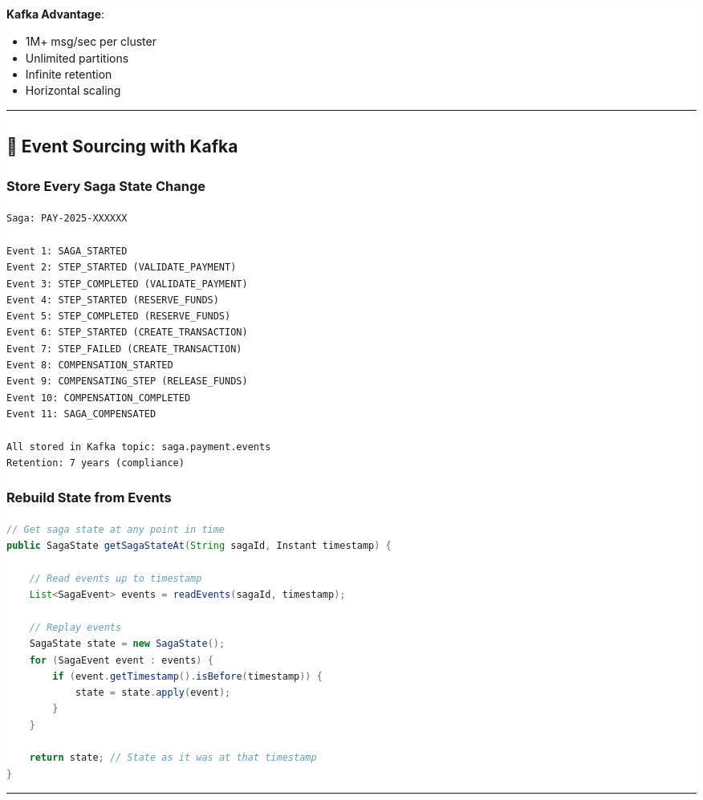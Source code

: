 **Kafka Advantage**:
- 1M+ msg/sec per cluster
- Unlimited partitions
- Infinite retention
- Horizontal scaling

---

## 💾 Event Sourcing with Kafka

### Store Every Saga State Change

```
Saga: PAY-2025-XXXXXX

Event 1: SAGA_STARTED
Event 2: STEP_STARTED (VALIDATE_PAYMENT)
Event 3: STEP_COMPLETED (VALIDATE_PAYMENT)
Event 4: STEP_STARTED (RESERVE_FUNDS)
Event 5: STEP_COMPLETED (RESERVE_FUNDS)
Event 6: STEP_STARTED (CREATE_TRANSACTION)
Event 7: STEP_FAILED (CREATE_TRANSACTION)
Event 8: COMPENSATION_STARTED
Event 9: COMPENSATING_STEP (RELEASE_FUNDS)
Event 10: COMPENSATION_COMPLETED
Event 11: SAGA_COMPENSATED

All stored in Kafka topic: saga.payment.events
Retention: 7 years (compliance)
```

### Rebuild State from Events

```java
// Get saga state at any point in time
public SagaState getSagaStateAt(String sagaId, Instant timestamp) {
    
    // Read events up to timestamp
    List<SagaEvent> events = readEvents(sagaId, timestamp);
    
    // Replay events
    SagaState state = new SagaState();
    for (SagaEvent event : events) {
        if (event.getTimestamp().isBefore(timestamp)) {
            state = state.apply(event);
        }
    }
    
    return state; // State as it was at that timestamp
}
```

---